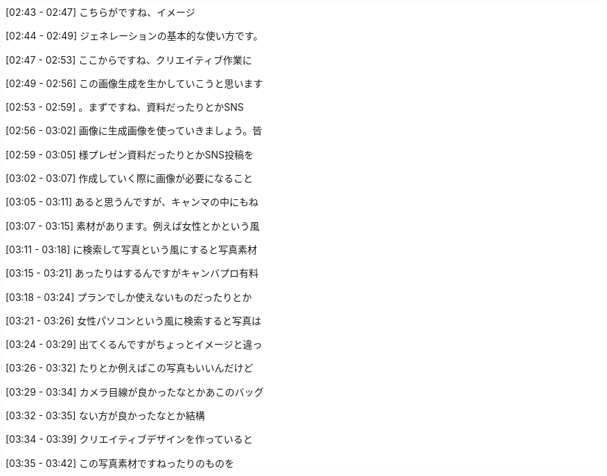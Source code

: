 [02:43 - 02:47]
こちらがですね、イメージ

[02:44 - 02:49]
ジェネレーションの基本的な使い方です。

[02:47 - 02:53]
ここからですね、クリエイティブ作業に

[02:49 - 02:56]
この画像生成を生かしていこうと思います

[02:53 - 02:59]
。まずですね、資料だったりとかSNS

[02:56 - 03:02]
画像に生成画像を使っていきましょう。皆

[02:59 - 03:05]
様プレゼン資料だったりとかSNS投稿を

[03:02 - 03:07]
作成していく際に画像が必要になること

[03:05 - 03:11]
あると思うんですが、キャンマの中にもね

[03:07 - 03:15]
素材があります。例えば女性とかという風

[03:11 - 03:18]
に検索して写真という風にすると写真素材

[03:15 - 03:21]
あったりはするんですがキャンバプロ有料

[03:18 - 03:24]
プランでしか使えないものだったりとか

[03:21 - 03:26]
女性パソコンという風に検索すると写真は

[03:24 - 03:29]
出てくるんですがちょっとイメージと違っ

[03:26 - 03:32]
たりとか例えばこの写真もいいんだけど

[03:29 - 03:34]
カメラ目線が良かったなとかあこのバッグ

[03:32 - 03:35]
ない方が良かったなとか結構

[03:34 - 03:39]
クリエイティブデザインを作っていると

[03:35 - 03:42]
この写真素材ですねったりのものを
